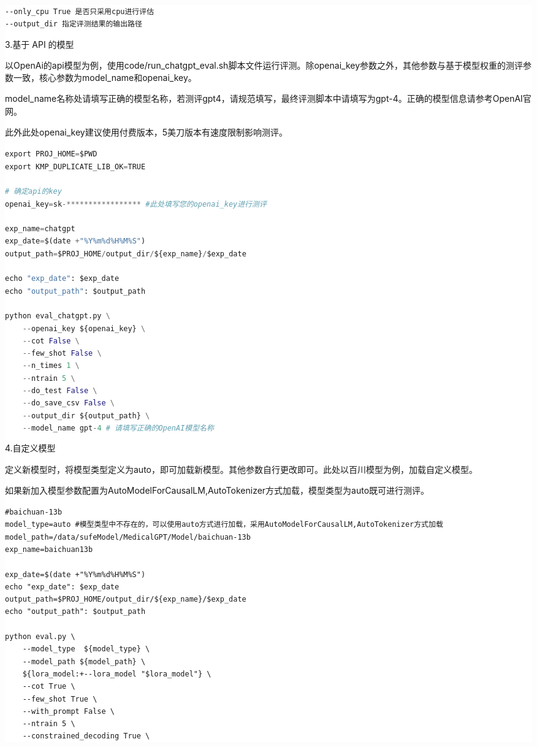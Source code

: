 ```
--only_cpu True 是否只采用cpu进行评估
--output_dir 指定评测结果的输出路径

```

3.基于 API 的模型

以OpenAi的api模型为例，使用code/run_chatgpt_eval.sh脚本文件运行评测。除openai_key参数之外，其他参数与基于模型权重的测评参数一致，核心参数为model_name和openai_key。

model_name名称处请填写正确的模型名称，若测评gpt4，请规范填写，最终评测脚本中请填写为gpt-4。正确的模型信息请参考OpenAI官网。

此外此处openai_key建议使用付费版本，5美刀版本有速度限制影响测评。

```python
export PROJ_HOME=$PWD
export KMP_DUPLICATE_LIB_OK=TRUE

# 确定api的key
openai_key=sk-***************** #此处填写您的openai_key进行测评

exp_name=chatgpt
exp_date=$(date +"%Y%m%d%H%M%S")
output_path=$PROJ_HOME/output_dir/${exp_name}/$exp_date

echo "exp_date": $exp_date
echo "output_path": $output_path

python eval_chatgpt.py \
    --openai_key ${openai_key} \
    --cot False \
    --few_shot False \
    --n_times 1 \
    --ntrain 5 \
    --do_test False \
    --do_save_csv False \
    --output_dir ${output_path} \
    --model_name gpt-4 # 请填写正确的OpenAI模型名称
```



4.自定义模型

定义新模型时，将模型类型定义为auto，即可加载新模型。其他参数自行更改即可。此处以百川模型为例，加载自定义模型。

如果新加入模型参数配置为AutoModelForCausalLM,AutoTokenizer方式加载，模型类型为auto既可进行测评。

```
#baichuan-13b
model_type=auto #模型类型中不存在的，可以使用auto方式进行加载，采用AutoModelForCausalLM,AutoTokenizer方式加载
model_path=/data/sufeModel/MedicalGPT/Model/baichuan-13b
exp_name=baichuan13b

exp_date=$(date +"%Y%m%d%H%M%S")
echo "exp_date": $exp_date
output_path=$PROJ_HOME/output_dir/${exp_name}/$exp_date
echo "output_path": $output_path

python eval.py \
    --model_type  ${model_type} \
    --model_path ${model_path} \
    ${lora_model:+--lora_model "$lora_model"} \
    --cot True \
    --few_shot True \
    --with_prompt False \
    --ntrain 5 \
    --constrained_decoding True \
```